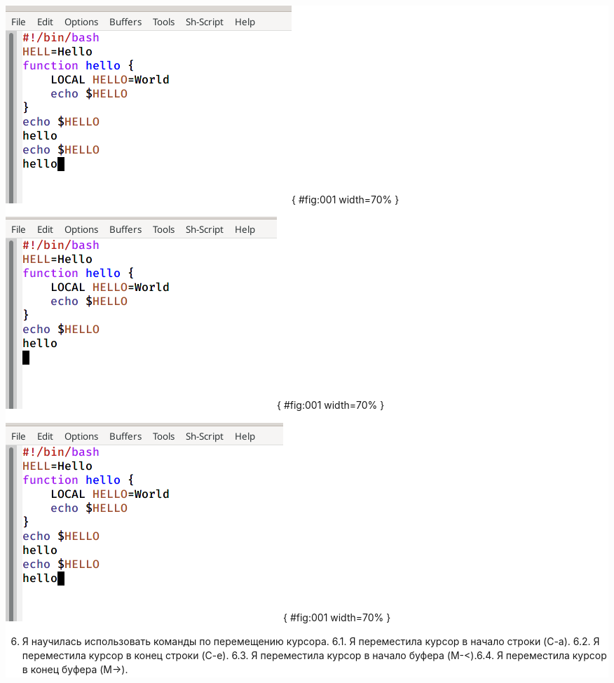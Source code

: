![Вставка области](image/08.png){ #fig:001 width=70% }

![Выделение и вырезка области](image/09.png){ #fig:001 width=70% }

![Отмена последнего действия](image/10.png){ #fig:001 width=70% }

6. Я научилась использовать команды по перемещению курсора. 6.1. Я переместила курсор в начало строки (C-a). 6.2. Я переместила курсор в конец строки (C-e). 6.3. Я переместила курсор в начало буфера (M-<).6.4. Я переместила курсор в конец буфера (M->).

